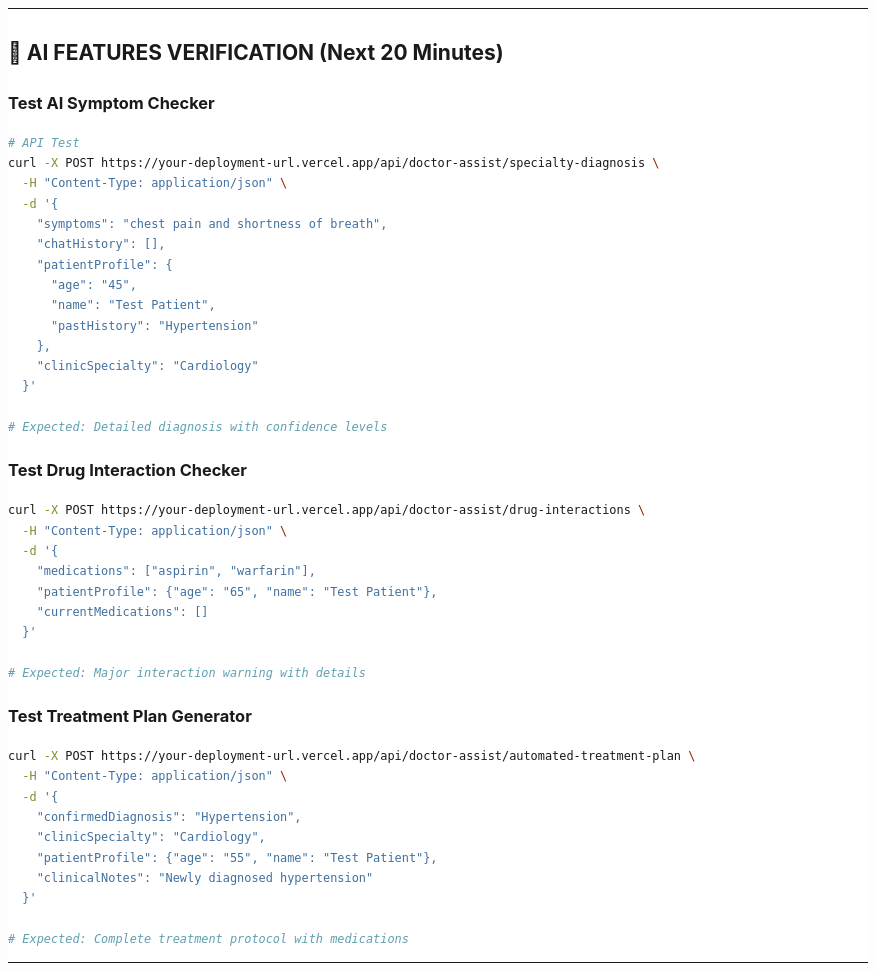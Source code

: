 
---

## 🤖 **AI FEATURES VERIFICATION (Next 20 Minutes)**

### **Test AI Symptom Checker**
```bash
# API Test
curl -X POST https://your-deployment-url.vercel.app/api/doctor-assist/specialty-diagnosis \
  -H "Content-Type: application/json" \
  -d '{
    "symptoms": "chest pain and shortness of breath",
    "chatHistory": [],
    "patientProfile": {
      "age": "45",
      "name": "Test Patient",
      "pastHistory": "Hypertension"
    },
    "clinicSpecialty": "Cardiology"
  }'

# Expected: Detailed diagnosis with confidence levels
```

### **Test Drug Interaction Checker**
```bash
curl -X POST https://your-deployment-url.vercel.app/api/doctor-assist/drug-interactions \
  -H "Content-Type: application/json" \
  -d '{
    "medications": ["aspirin", "warfarin"],
    "patientProfile": {"age": "65", "name": "Test Patient"},
    "currentMedications": []
  }'

# Expected: Major interaction warning with details
```

### **Test Treatment Plan Generator**
```bash
curl -X POST https://your-deployment-url.vercel.app/api/doctor-assist/automated-treatment-plan \
  -H "Content-Type: application/json" \
  -d '{
    "confirmedDiagnosis": "Hypertension",
    "clinicSpecialty": "Cardiology",
    "patientProfile": {"age": "55", "name": "Test Patient"},
    "clinicalNotes": "Newly diagnosed hypertension"
  }'

# Expected: Complete treatment protocol with medications
```

---
